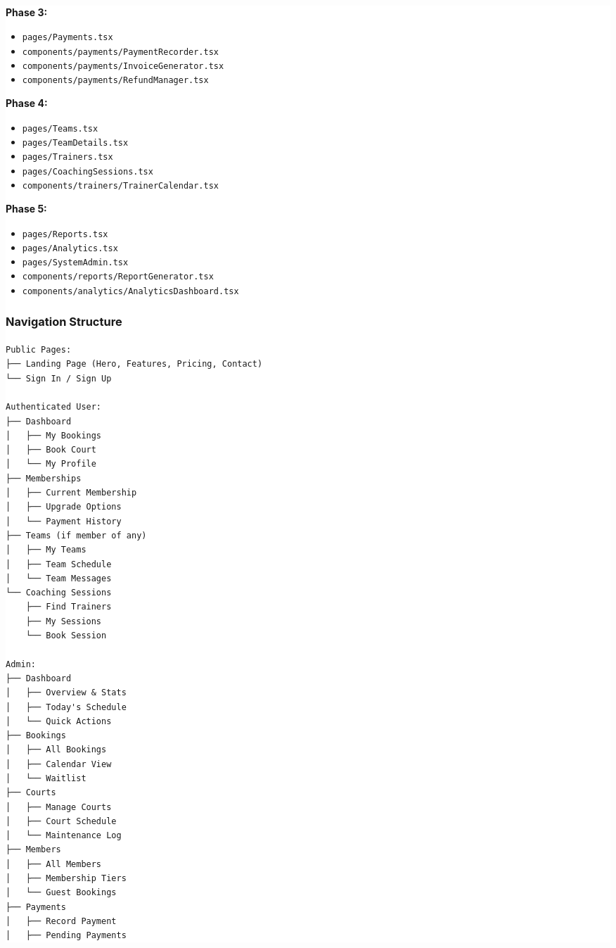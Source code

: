 **Phase 3:**
- `pages/Payments.tsx`
- `components/payments/PaymentRecorder.tsx`
- `components/payments/InvoiceGenerator.tsx`
- `components/payments/RefundManager.tsx`

**Phase 4:**
- `pages/Teams.tsx`
- `pages/TeamDetails.tsx`
- `pages/Trainers.tsx`
- `pages/CoachingSessions.tsx`
- `components/trainers/TrainerCalendar.tsx`

**Phase 5:**
- `pages/Reports.tsx`
- `pages/Analytics.tsx`
- `pages/SystemAdmin.tsx`
- `components/reports/ReportGenerator.tsx`
- `components/analytics/AnalyticsDashboard.tsx`

### Navigation Structure

```
Public Pages:
├── Landing Page (Hero, Features, Pricing, Contact)
└── Sign In / Sign Up

Authenticated User:
├── Dashboard
│   ├── My Bookings
│   ├── Book Court
│   └── My Profile
├── Memberships
│   ├── Current Membership
│   ├── Upgrade Options
│   └── Payment History
├── Teams (if member of any)
│   ├── My Teams
│   ├── Team Schedule
│   └── Team Messages
└── Coaching Sessions
    ├── Find Trainers
    ├── My Sessions
    └── Book Session

Admin:
├── Dashboard
│   ├── Overview & Stats
│   ├── Today's Schedule
│   └── Quick Actions
├── Bookings
│   ├── All Bookings
│   ├── Calendar View
│   └── Waitlist
├── Courts
│   ├── Manage Courts
│   ├── Court Schedule
│   └── Maintenance Log
├── Members
│   ├── All Members
│   ├── Membership Tiers
│   └── Guest Bookings
├── Payments
│   ├── Record Payment
│   ├── Pending Payments
```